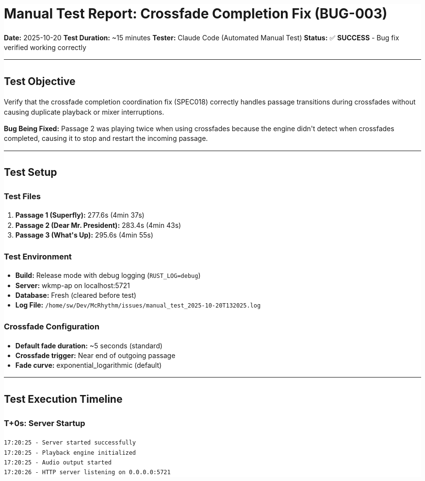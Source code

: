 # Manual Test Report: Crossfade Completion Fix (BUG-003)

**Date:** 2025-10-20
**Test Duration:** ~15 minutes
**Tester:** Claude Code (Automated Manual Test)
**Status:** ✅ **SUCCESS** - Bug fix verified working correctly

---

## Test Objective

Verify that the crossfade completion coordination fix (SPEC018) correctly handles passage transitions during crossfades without causing duplicate playback or mixer interruptions.

**Bug Being Fixed:** Passage 2 was playing twice when using crossfades because the engine didn't detect when crossfades completed, causing it to stop and restart the incoming passage.

---

## Test Setup

### Test Files
1. **Passage 1 (Superfly):** 277.6s (4min 37s)
2. **Passage 2 (Dear Mr. President):** 283.4s (4min 43s)
3. **Passage 3 (What's Up):** 295.6s (4min 55s)

### Test Environment
- **Build:** Release mode with debug logging (`RUST_LOG=debug`)
- **Server:** wkmp-ap on localhost:5721
- **Database:** Fresh (cleared before test)
- **Log File:** `/home/sw/Dev/McRhythm/issues/manual_test_2025-10-20T132025.log`

### Crossfade Configuration
- **Default fade duration:** ~5 seconds (standard)
- **Crossfade trigger:** Near end of outgoing passage
- **Fade curve:** exponential_logarithmic (default)

---

## Test Execution Timeline

### T+0s: Server Startup
```
17:20:25 - Server started successfully
17:20:25 - Playback engine initialized
17:20:25 - Audio output started
17:20:26 - HTTP server listening on 0.0.0.0:5721
```
